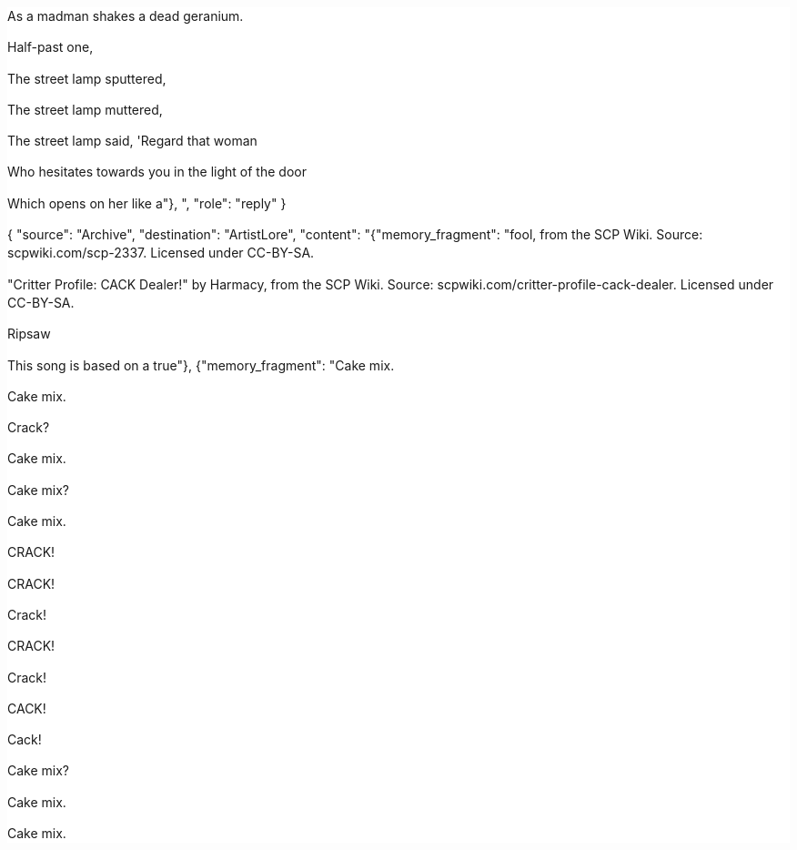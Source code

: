 As a madman shakes a dead geranium.



Half-past one,

The street lamp sputtered,

The street lamp muttered,

The street lamp said, 'Regard that woman

Who hesitates towards you in the light of the door

Which opens on her like a"},
",
  "role": "reply"
}

{
  "source": "Archive",
  "destination": "ArtistLore",
  "content": "{"memory_fragment": "fool, from the SCP Wiki. Source: scpwiki.com/scp-2337. Licensed under CC-BY-SA.

"Critter Profile: CACK Dealer!" by Harmacy, from the SCP Wiki. Source: scpwiki.com/critter-profile-cack-dealer. Licensed under CC-BY-SA.


Ripsaw

This song is based on a true"},
{"memory_fragment": "Cake mix.

Cake mix.

Crack?

Cake mix.

Cake mix?

Cake mix.

CRACK!



CRACK!

Crack!

CRACK!

Crack!

CACK!

Cack!

Cake mix?

Cake mix.

Cake mix.

